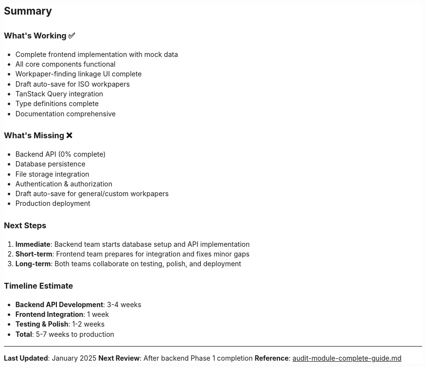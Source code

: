 
## Summary

### What's Working ✅

- Complete frontend implementation with mock data
- All core components functional
- Workpaper-finding linkage UI complete
- Draft auto-save for ISO workpapers
- TanStack Query integration
- Type definitions complete
- Documentation comprehensive

### What's Missing ❌

- Backend API (0% complete)
- Database persistence
- File storage integration
- Authentication & authorization
- Draft auto-save for general/custom workpapers
- Production deployment

### Next Steps

1. **Immediate**: Backend team starts database setup and API implementation
2. **Short-term**: Frontend team prepares for integration and fixes minor gaps
3. **Long-term**: Both teams collaborate on testing, polish, and deployment

### Timeline Estimate

- **Backend API Development**: 3-4 weeks
- **Frontend Integration**: 1 week
- **Testing & Polish**: 1-2 weeks
- **Total**: 5-7 weeks to production

---

**Last Updated**: January 2025
**Next Review**: After backend Phase 1 completion
**Reference**: [audit-module-complete-guide.md](./audit-module-complete-guide.md)
